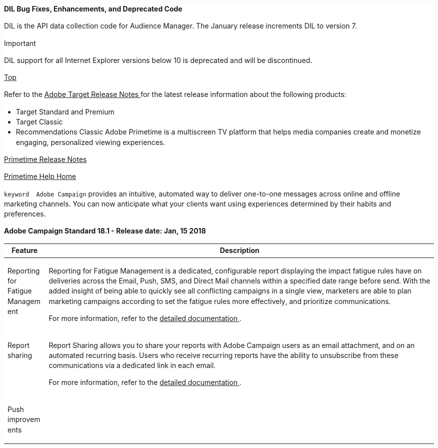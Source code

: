 
**DIL Bug Fixes, Enhancements, and Deprecated Code**

DIL is the API data collection code for Audience Manager. The January release increments DIL to version 7.


>[!IMPORTANT]
>
>DIL support for all Internet Explorer versions below 10 is deprecated and will be discontinued.

[ Top ](01182018.md#recipes)

Refer to the [ Adobe Target Release Notes ](https://marketing.adobe.com/resources/help/en_US/target/rn/) for the latest release information about the following products:

* Target Standard and Premium
* Target Classic
* Recommendations Classic
Adobe Primetime is a multiscreen TV platform that helps media companies create and monetize engaging, personalized viewing experiences.

[ Primetime Release Notes ](http://help.adobe.com/en_US/primetime/release_notes/index.html)

[ Primetime Help Home ](http://help.adobe.com/en_US/primetime/)

`keyword  Adobe Campaign` provides an intuitive, automated way to deliver one-to-one messages across online and offline marketing channels. You can now anticipate what your clients want using experiences determined by their habits and preferences.

**Adobe Campaign Standard 18.1 - Release date: Jan, 15 2018**

<table id="table_885F194180FE42EFA04220C9299969E4"> 
 <tgroup cols="2"> 
  <colspec colnum="1" colname="col1" colwidth="1.00*" /> 
  <colspec colnum="2" colname="col2" colwidth="1.68*" /> 
  <thead> 
   <tr> 
    <th colname="col1" class="entry"> Feature </th> 
    <th colname="col2" class="entry"> Description </th> 
   </tr> 
  </thead> 
  <tbody> 
   <tr> 
    <td colname="col1"> <p> Reporting for Fatigue Management </p> </td> 
    <td colname="col2"> <p> Reporting for Fatigue Management is a dedicated, configurable report displaying the impact fatigue rules have on deliveries across the Email, Push, SMS, and Direct Mail channels within a specified date range before send. With the added insight of being able to quickly see all conflicting campaigns in a single view, marketers are able to plan marketing campaigns according to set the fatigue rules more effectively, and prioritize communications. </p> <p>For more information, refer to the <a href="https://helpx.adobe.com/campaign/standard/administration/using/working-with-typology-rules.html#viewing-the-fatigue-rule-summary-report" format="html" scope="external"> detailed documentation </a>. </p> </td> 
   </tr> 
   <tr> 
    <td colname="col1"> <p>Report sharing </p> </td> 
    <td colname="col2"> <p> Report Sharing allows you to share your reports with Adobe Campaign users as an email attachment, and on an automated recurring basis. Users who receive recurring reports have the ability to unsubscribe from these communications via a dedicated link in each email. </p> <p>For more information, refer to the <a href="https://helpx.adobe.com/campaign/standard/reporting/using/reporting-interface.html#share-tab" format="html" scope="external"> detailed documentation </a>. </p> </td> 
   </tr> 
   <tr> 
    <td colname="col1"> <p>Push improvements </p> </td> 
